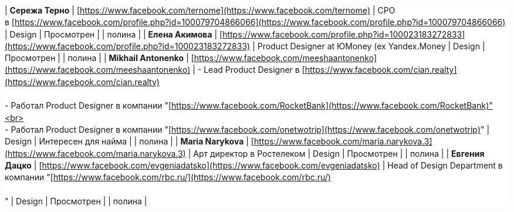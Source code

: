 | **Сережа Терно**                           | [https://www.facebook.com/ternome](https://www.facebook.com/ternome)                                               | CPO в [https://www.facebook.com/profile.php?id=100079704866066](https://www.facebook.com/profile.php?id=100079704866066)                                                                                                                                                                                                                                                                                                                                                     | Design          | Просмотрен          |                                                                                                                                                                                                                                                                                                                                                                                                                                                                                          | полина       |
| **Елена Акимова**                          | [https://www.facebook.com/profile.php?id=100023183272833](https://www.facebook.com/profile.php?id=100023183272833) | Product Designer at ЮMoney (ex Yandex.Money                                                                                                                                                                                                                                                                                                                                                                                                                                  | Design          | Просмотрен          |                                                                                                                                                                                                                                                                                                                                                                                                                                                                                          | полина       |
| **Mikhail Antonenko**                      | [https://www.facebook.com/meeshaantonenko](https://www.facebook.com/meeshaantonenko)                               | - Lead Product Designer в [https://www.facebook.com/cian.realty](https://www.facebook.com/cian.realty)<br><br>- Работал Product Designer в компании "[https://www.facebook.com/RocketBank](https://www.facebook.com/RocketBank)"<br><br>- Работал Product Designer в компании "[https://www.facebook.com/onetwotrip](https://www.facebook.com/onetwotrip)"                                                                                                                   | Design          | Интересен для найма |                                                                                                                                                                                                                                                                                                                                                                                                                                                                                          | полина       |
| **Maria Narykova**                         | [https://www.facebook.com/maria.narykova.3](https://www.facebook.com/maria.narykova.3)                             | Арт директор в Ростелеком                                                                                                                                                                                                                                                                                                                                                                                                                                                    | Design          | Просмотрен          |                                                                                                                                                                                                                                                                                                                                                                                                                                                                                          | полина       |
| **Евгения Дацко**                          | [https://www.facebook.com/evgeniadatsko](https://www.facebook.com/evgeniadatsko)                                   | Head of Design Department в компании "[https://www.facebook.com/rbc.ru/](https://www.facebook.com/rbc.ru/)<br><br>"                                                                                                                                                                                                                                                                                                                                                          | Design          | Просмотрен          |                                                                                                                                                                                                                                                                                                                                                                                                                                                                                          | полина       |
